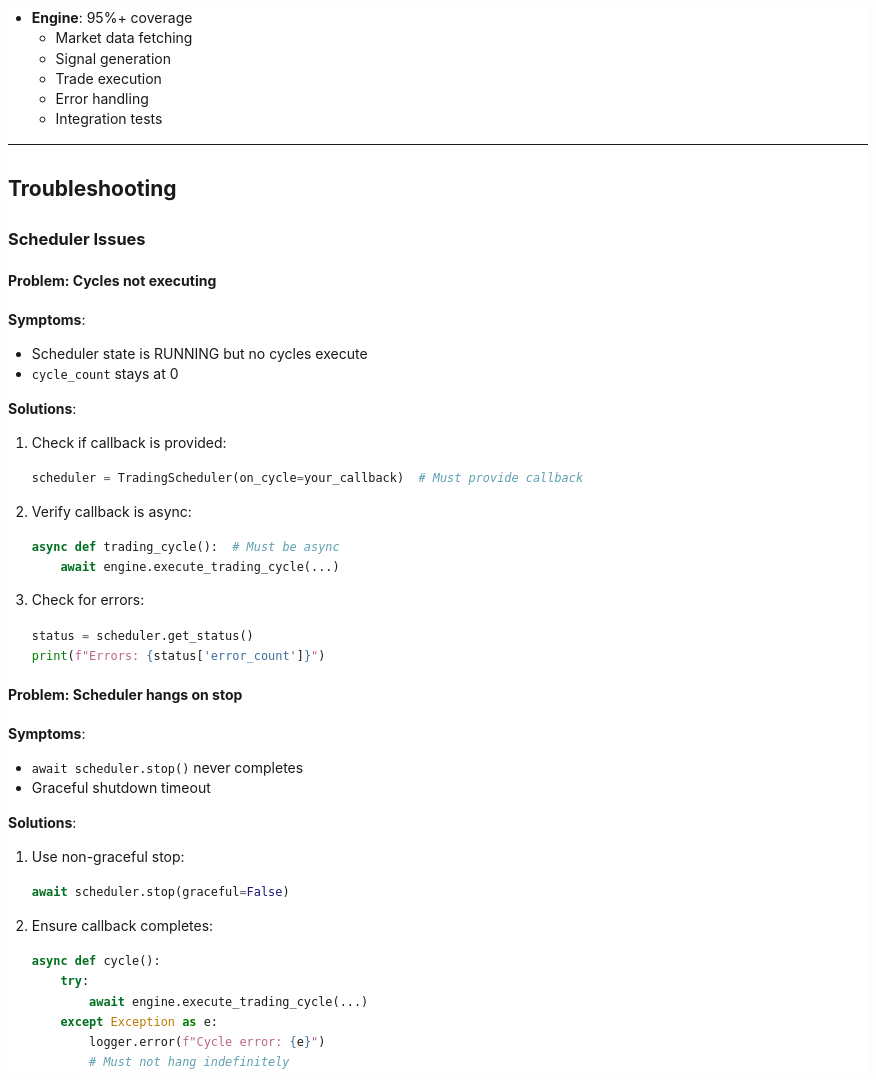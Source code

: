 - **Engine**: 95%+ coverage
  - Market data fetching
  - Signal generation
  - Trade execution
  - Error handling
  - Integration tests

---

## Troubleshooting

### Scheduler Issues

#### Problem: Cycles not executing

**Symptoms**:
- Scheduler state is RUNNING but no cycles execute
- `cycle_count` stays at 0

**Solutions**:
1. Check if callback is provided:
   ```python
   scheduler = TradingScheduler(on_cycle=your_callback)  # Must provide callback
   ```

2. Verify callback is async:
   ```python
   async def trading_cycle():  # Must be async
       await engine.execute_trading_cycle(...)
   ```

3. Check for errors:
   ```python
   status = scheduler.get_status()
   print(f"Errors: {status['error_count']}")
   ```

#### Problem: Scheduler hangs on stop

**Symptoms**:
- `await scheduler.stop()` never completes
- Graceful shutdown timeout

**Solutions**:
1. Use non-graceful stop:
   ```python
   await scheduler.stop(graceful=False)
   ```

2. Ensure callback completes:
   ```python
   async def cycle():
       try:
           await engine.execute_trading_cycle(...)
       except Exception as e:
           logger.error(f"Cycle error: {e}")
           # Must not hang indefinitely
   ```
